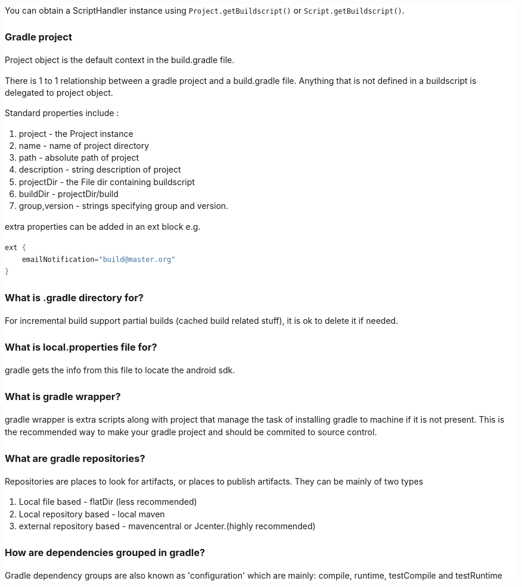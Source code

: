 You can obtain a ScriptHandler instance using `Project.getBuildscript()` or `Script.getBuildscript()`.


### Gradle project

Project object is the default context in the build.gradle file.

There is 1 to 1 relationship between a gradle project and a build.gradle file. 
Anything that is not defined in a buildscript is delegated to project object.

Standard properties include : 
1. project - the Project instance
2. name - name of project directory
3. path - absolute path of project
4. description - string description of project
5. projectDir - the File dir containing buildscript
6. buildDir - projectDir/build
7. group,version - strings specifying group and version.



extra properties can be added in an ext block
e.g.
``` gradle
ext {
    emailNotification="build@master.org"
}
```

### What is .gradle directory for?

For incremental build support partial builds (cached build related stuff), it is ok to delete it if needed.

### What is local.properties file for?

gradle gets the info from this file to locate the android sdk.

### What is gradle wrapper?

gradle wrapper is extra scripts along with project that manage the task of installing gradle to machine if it is not present. This is the recommended way to make your gradle project and should be commited to source control.

### What are gradle repositories?
Repositories are places to look for artifacts, or places to publish artifacts. They can be mainly of two types
1. Local file based - flatDir (less recommended)
2. Local repository based - local maven
3. external repository based - mavencentral or Jcenter.(highly recommended)

### How are dependencies grouped in gradle?
Gradle dependency groups are also known as 'configuration' which are mainly: compile, runtime, testCompile and testRuntime
